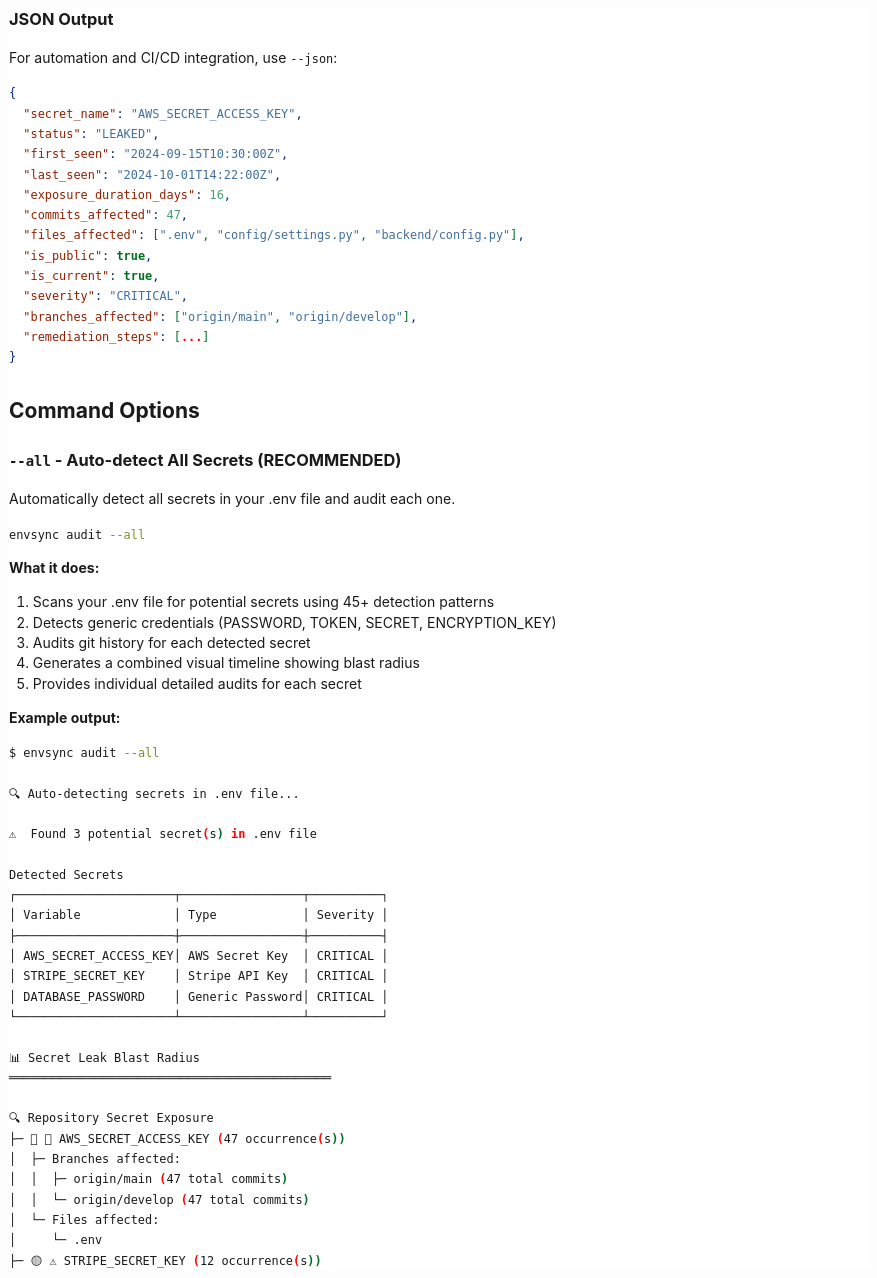### JSON Output

For automation and CI/CD integration, use `--json`:

```json
{
  "secret_name": "AWS_SECRET_ACCESS_KEY",
  "status": "LEAKED",
  "first_seen": "2024-09-15T10:30:00Z",
  "last_seen": "2024-10-01T14:22:00Z",
  "exposure_duration_days": 16,
  "commits_affected": 47,
  "files_affected": [".env", "config/settings.py", "backend/config.py"],
  "is_public": true,
  "is_current": true,
  "severity": "CRITICAL",
  "branches_affected": ["origin/main", "origin/develop"],
  "remediation_steps": [...]
}
```

## Command Options

### `--all` - Auto-detect All Secrets (RECOMMENDED)

Automatically detect all secrets in your .env file and audit each one.

```bash
envsync audit --all
```

**What it does:**
1. Scans your .env file for potential secrets using 45+ detection patterns
2. Detects generic credentials (PASSWORD, TOKEN, SECRET, ENCRYPTION_KEY)
3. Audits git history for each detected secret
4. Generates a combined visual timeline showing blast radius
5. Provides individual detailed audits for each secret

**Example output:**
```bash
$ envsync audit --all

🔍 Auto-detecting secrets in .env file...

⚠️  Found 3 potential secret(s) in .env file

Detected Secrets
┌──────────────────────┬─────────────────┬──────────┐
│ Variable             │ Type            │ Severity │
├──────────────────────┼─────────────────┼──────────┤
│ AWS_SECRET_ACCESS_KEY│ AWS Secret Key  │ CRITICAL │
│ STRIPE_SECRET_KEY    │ Stripe API Key  │ CRITICAL │
│ DATABASE_PASSWORD    │ Generic Password│ CRITICAL │
└──────────────────────┴─────────────────┴──────────┘

📊 Secret Leak Blast Radius
═════════════════════════════════════════════

🔍 Repository Secret Exposure
├─ 🔴 🚨 AWS_SECRET_ACCESS_KEY (47 occurrence(s))
│  ├─ Branches affected:
│  │  ├─ origin/main (47 total commits)
│  │  └─ origin/develop (47 total commits)
│  └─ Files affected:
│     └─ .env
├─ 🟡 ⚠️ STRIPE_SECRET_KEY (12 occurrence(s))
```